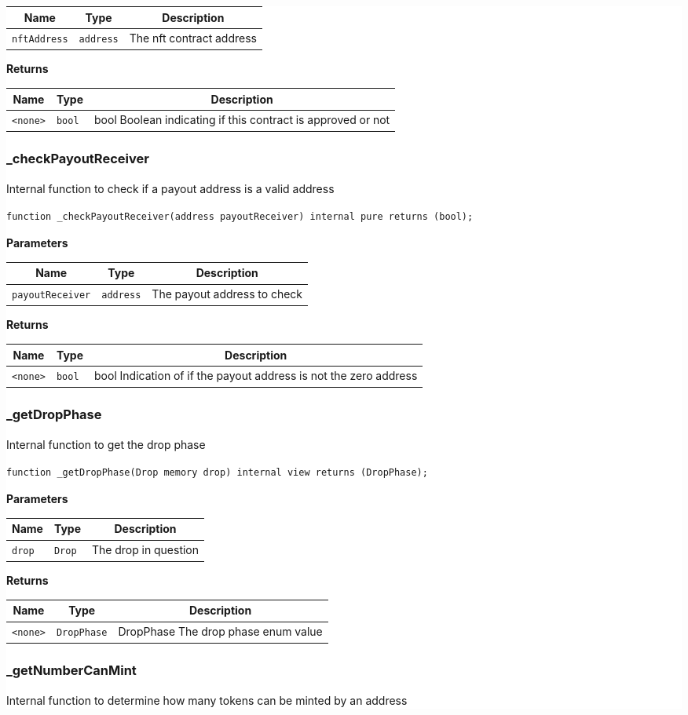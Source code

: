 |Name|Type|Description|
|----|----|-----------|
|`nftAddress`|`address`|The nft contract address|

**Returns**

|Name|Type|Description|
|----|----|-----------|
|`<none>`|`bool`|bool Boolean indicating if this contract is approved or not|


### _checkPayoutReceiver

Internal function to check if a payout address is a valid address


```solidity
function _checkPayoutReceiver(address payoutReceiver) internal pure returns (bool);
```
**Parameters**

|Name|Type|Description|
|----|----|-----------|
|`payoutReceiver`|`address`|The payout address to check|

**Returns**

|Name|Type|Description|
|----|----|-----------|
|`<none>`|`bool`|bool Indication of if the payout address is not the zero address|


### _getDropPhase

Internal function to get the drop phase


```solidity
function _getDropPhase(Drop memory drop) internal view returns (DropPhase);
```
**Parameters**

|Name|Type|Description|
|----|----|-----------|
|`drop`|`Drop`|The drop in question|

**Returns**

|Name|Type|Description|
|----|----|-----------|
|`<none>`|`DropPhase`|DropPhase The drop phase enum value|


### _getNumberCanMint

Internal function to determine how many tokens can be minted by an address
